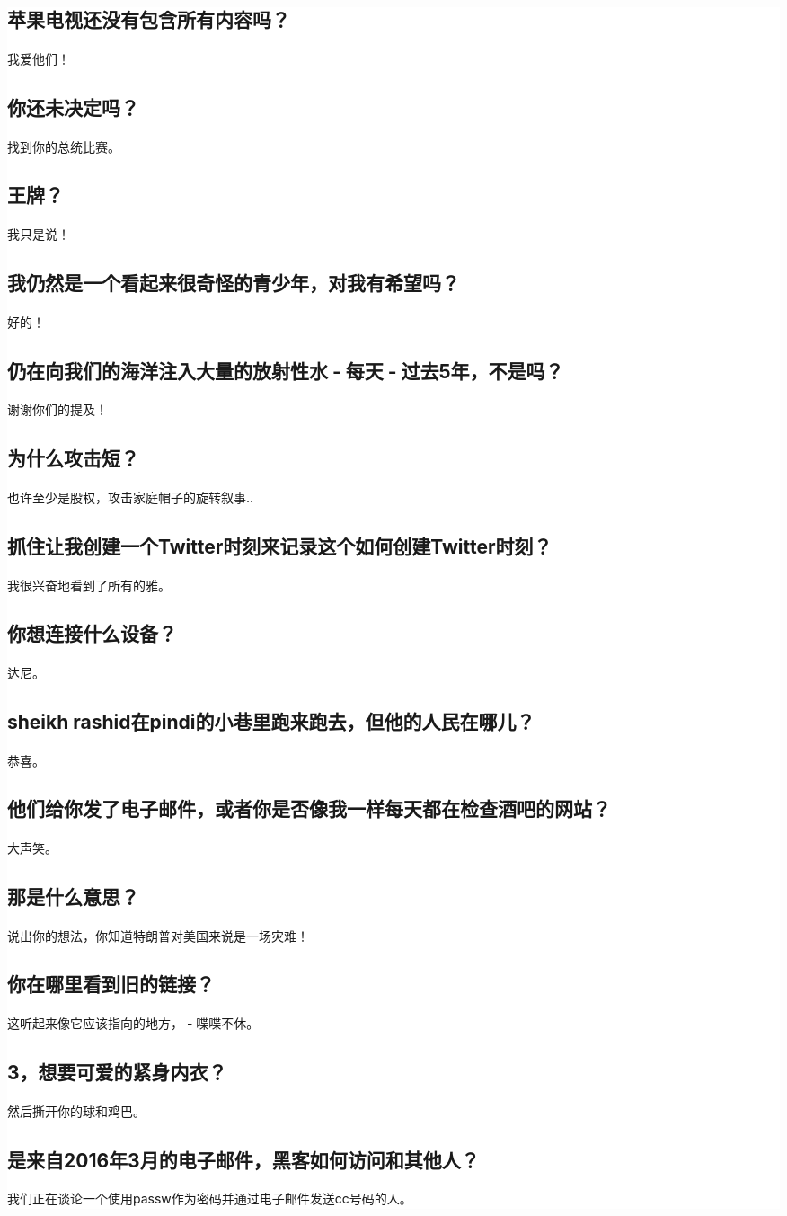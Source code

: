## 苹果电视还没有包含所有内容吗？
我爱他们！

## 你还未决定吗？
找到你的总统比赛。

##  王牌？
我只是说！

## 我仍然是一个看起来很奇怪的青少年，对我有希望吗？
好的！

## 仍在向我们的海洋注入大量的放射性水 - 每天 - 过去5年，不是吗？
谢谢你们的提及！

## 为什么攻击短？
也许至少是股权，攻击家庭帽子的旋转叙事..

## 抓住让我创建一个Twitter时刻来记录这个如何创建Twitter时刻？
我很兴奋地看到了所有的雅。

## 你想连接什么设备？
达尼。

##  sheikh rashid在pindi的小巷里跑来跑去，但他的人民在哪儿？
恭喜。

## 他们给你发了电子邮件，或者你是否像我一样每天都在检查酒吧的网站？
大声笑。

##  那是什么意思？
说出你的想法，你知道特朗普对美国来说是一场灾难！

## 你在哪里看到旧的链接？
这听起来像它应该指向的地方， - 喋喋不休。

##  3，想要可爱的紧身内衣？
然后撕开你的球和鸡巴。

## 是来自2016年3月的电子邮件，黑客如何访问和其他人？
我们正在谈论一个使用passw作为密码并通过电子邮件发送cc号码的人。

